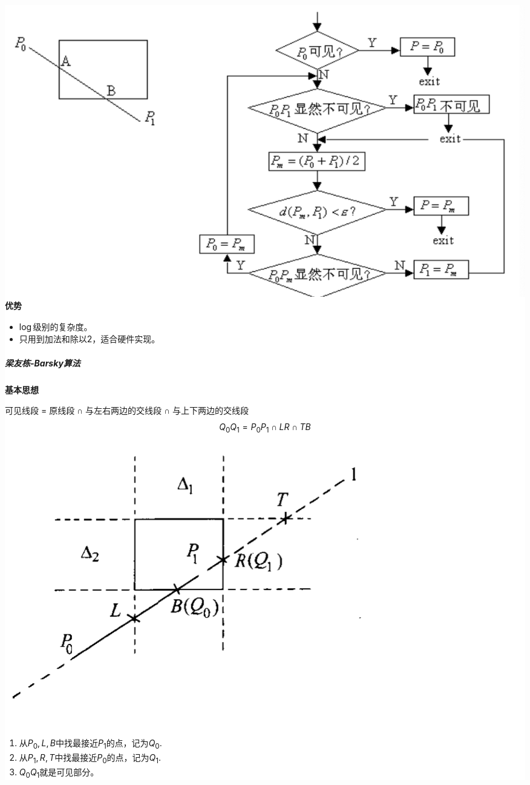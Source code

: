 ![](attachment/0b60fb332533a89c08ebdb39f0af1968.png)
**优势**
- $\log$级别的复杂度。
- 只用到加法和除以2，适合硬件实现。
##### 梁友栋-Barsky算法

**基本思想**

可见线段 = 原线段 $\cap$ 与左右两边的交线段 $\cap$ 与上下两边的交线段
$$Q_0Q_1=P_0P_1\cap LR\cap TB$$
![](attachment/19eaf53600fd0a1dab4002489cbc2534.png)
1. 从$P_0, L,B$中找最接近$P_1$的点，记为$Q_0$.
2. 从$P_1, R, T$中找最接近$P_0$的点，记为$Q_1$.
3. $Q_0Q_1$就是可见部分。

